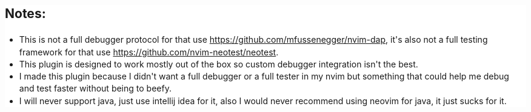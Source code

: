 ## Notes:
* This is not a full debugger protocol for that use https://github.com/mfussenegger/nvim-dap,
it's also not a full testing framework for that use https://github.com/nvim-neotest/neotest.
* This plugin is designed to work mostly out of the box so custom debugger
integration isn't the best.
* I made this plugin because I didn't want a full debugger or a full tester in my nvim but something
that could help me debug and test faster without being to beefy.
* I will never support java, just use intellij idea for it,
also I would never recommend using neovim for java, it just sucks for it.
